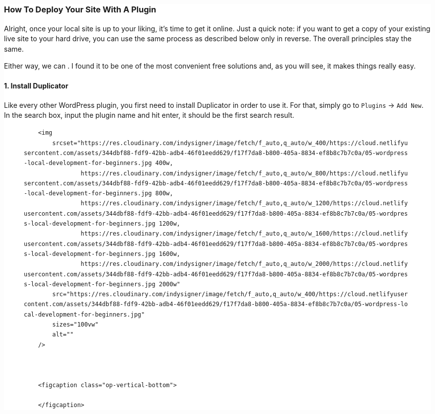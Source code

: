 <h3>How To Deploy Your Site With A Plugin</h3>

<p>Alright, once your local site is up to your liking, it’s time to get it online. Just a quick note: if you want to get a copy of your existing live site to your hard drive, you can use the same process as described below only in reverse. The overall principles stay the same.</p>


  <div id="sponsors-article" data-impression="true" class="c-promo-box c-promo-box--ad sponsors hidden" data-audience="non-subscriber" data-remove="true"></div>



<p>Either way, we can . I found it to be one of the most convenient free solutions and, as you will see, it makes things really easy.</p>

<h4>1. Install Duplicator</h4>

<p>Like every other WordPress plugin, you first need to install Duplicator in order to use it. For that, simply go to <code>Plugins</code>&nbsp;&rarr;&nbsp;<code>Add New</code>. In the search box, input the plugin name and hit enter, it should be the first search result.</p>











<figure >
	
		<img
			srcset="https://res.cloudinary.com/indysigner/image/fetch/f_auto,q_auto/w_400/https://cloud.netlifyusercontent.com/assets/344dbf88-fdf9-42bb-adb4-46f01eedd629/f17f7da8-b800-405a-8834-ef8b8c7b7c0a/05-wordpress-local-development-for-beginners.jpg 400w,
			        https://res.cloudinary.com/indysigner/image/fetch/f_auto,q_auto/w_800/https://cloud.netlifyusercontent.com/assets/344dbf88-fdf9-42bb-adb4-46f01eedd629/f17f7da8-b800-405a-8834-ef8b8c7b7c0a/05-wordpress-local-development-for-beginners.jpg 800w,
			        https://res.cloudinary.com/indysigner/image/fetch/f_auto,q_auto/w_1200/https://cloud.netlifyusercontent.com/assets/344dbf88-fdf9-42bb-adb4-46f01eedd629/f17f7da8-b800-405a-8834-ef8b8c7b7c0a/05-wordpress-local-development-for-beginners.jpg 1200w,
			        https://res.cloudinary.com/indysigner/image/fetch/f_auto,q_auto/w_1600/https://cloud.netlifyusercontent.com/assets/344dbf88-fdf9-42bb-adb4-46f01eedd629/f17f7da8-b800-405a-8834-ef8b8c7b7c0a/05-wordpress-local-development-for-beginners.jpg 1600w,
			        https://res.cloudinary.com/indysigner/image/fetch/f_auto,q_auto/w_2000/https://cloud.netlifyusercontent.com/assets/344dbf88-fdf9-42bb-adb4-46f01eedd629/f17f7da8-b800-405a-8834-ef8b8c7b7c0a/05-wordpress-local-development-for-beginners.jpg 2000w"
			src="https://res.cloudinary.com/indysigner/image/fetch/f_auto,q_auto/w_400/https://cloud.netlifyusercontent.com/assets/344dbf88-fdf9-42bb-adb4-46f01eedd629/f17f7da8-b800-405a-8834-ef8b8c7b7c0a/05-wordpress-local-development-for-beginners.jpg"
			sizes="100vw"
			alt=""
		/>
	

	
		<figcaption class="op-vertical-bottom">
			
		</figcaption>
	